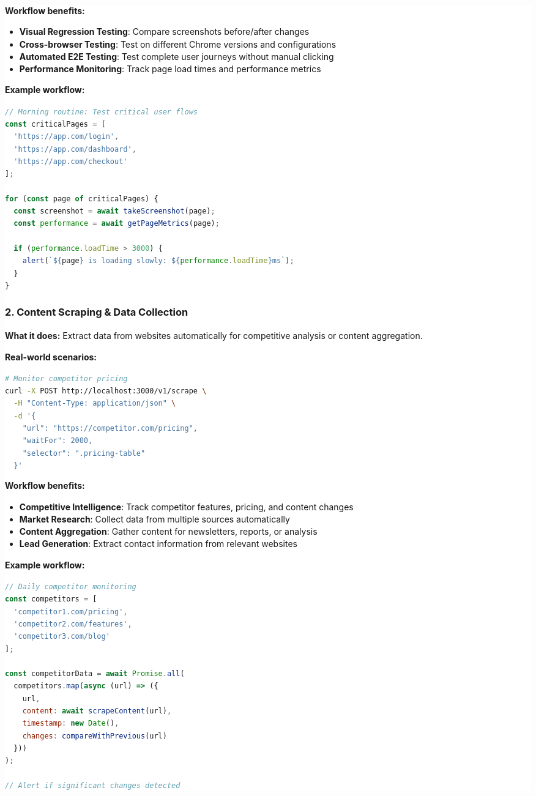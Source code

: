 **Workflow benefits:**
- **Visual Regression Testing**: Compare screenshots before/after changes
- **Cross-browser Testing**: Test on different Chrome versions and configurations  
- **Automated E2E Testing**: Test complete user journeys without manual clicking
- **Performance Monitoring**: Track page load times and performance metrics

**Example workflow:**
```javascript
// Morning routine: Test critical user flows
const criticalPages = [
  'https://app.com/login',
  'https://app.com/dashboard', 
  'https://app.com/checkout'
];

for (const page of criticalPages) {
  const screenshot = await takeScreenshot(page);
  const performance = await getPageMetrics(page);
  
  if (performance.loadTime > 3000) {
    alert(`${page} is loading slowly: ${performance.loadTime}ms`);
  }
}
```

### 2. **Content Scraping & Data Collection**

**What it does:** Extract data from websites automatically for competitive analysis or content aggregation.

**Real-world scenarios:**
```bash
# Monitor competitor pricing
curl -X POST http://localhost:3000/v1/scrape \
  -H "Content-Type: application/json" \
  -d '{
    "url": "https://competitor.com/pricing",
    "waitFor": 2000,
    "selector": ".pricing-table"
  }'
```

**Workflow benefits:**
- **Competitive Intelligence**: Track competitor features, pricing, and content changes
- **Market Research**: Collect data from multiple sources automatically
- **Content Aggregation**: Gather content for newsletters, reports, or analysis
- **Lead Generation**: Extract contact information from relevant websites

**Example workflow:**
```javascript
// Daily competitor monitoring
const competitors = [
  'competitor1.com/pricing',
  'competitor2.com/features',
  'competitor3.com/blog'
];

const competitorData = await Promise.all(
  competitors.map(async (url) => ({
    url,
    content: await scrapeContent(url),
    timestamp: new Date(),
    changes: compareWithPrevious(url)
  }))
);

// Alert if significant changes detected
```